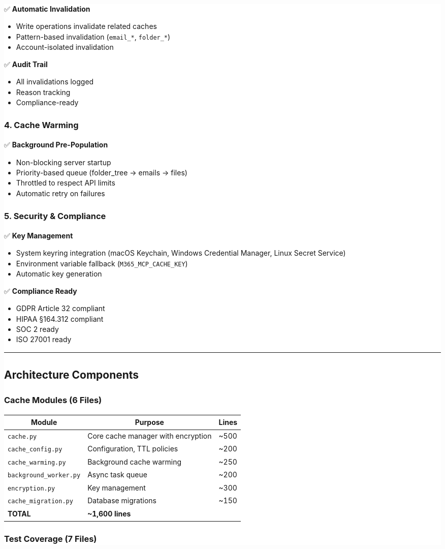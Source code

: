 ✅ **Automatic Invalidation**
- Write operations invalidate related caches
- Pattern-based invalidation (`email_*`, `folder_*`)
- Account-isolated invalidation

✅ **Audit Trail**
- All invalidations logged
- Reason tracking
- Compliance-ready

### 4. Cache Warming

✅ **Background Pre-Population**
- Non-blocking server startup
- Priority-based queue (folder_tree → emails → files)
- Throttled to respect API limits
- Automatic retry on failures

### 5. Security & Compliance

✅ **Key Management**
- System keyring integration (macOS Keychain, Windows Credential Manager, Linux Secret Service)
- Environment variable fallback (`M365_MCP_CACHE_KEY`)
- Automatic key generation

✅ **Compliance Ready**
- GDPR Article 32 compliant
- HIPAA §164.312 compliant
- SOC 2 ready
- ISO 27001 ready

---

## Architecture Components

### Cache Modules (6 Files)

| Module | Purpose | Lines |
|--------|---------|-------|
| `cache.py` | Core cache manager with encryption | ~500 |
| `cache_config.py` | Configuration, TTL policies | ~200 |
| `cache_warming.py` | Background cache warming | ~250 |
| `background_worker.py` | Async task queue | ~200 |
| `encryption.py` | Key management | ~300 |
| `cache_migration.py` | Database migrations | ~150 |
| **TOTAL** | **~1,600 lines** | |

### Test Coverage (7 Files)
